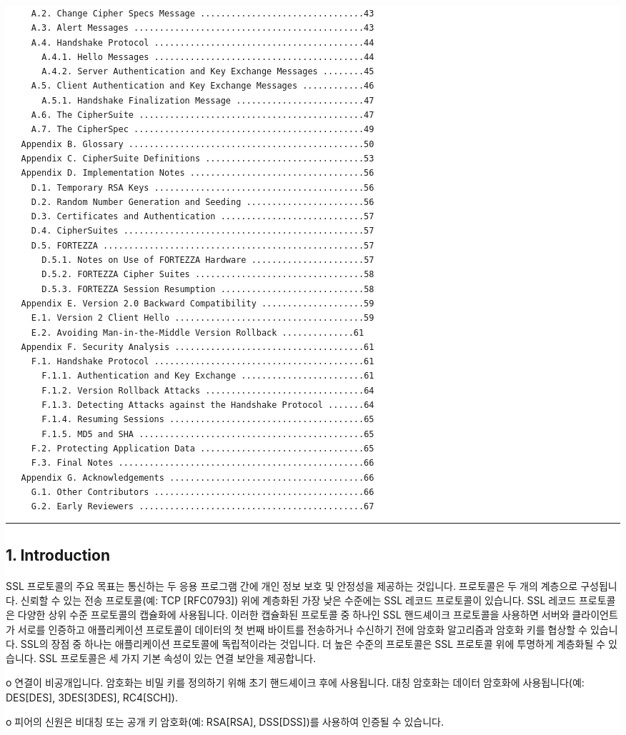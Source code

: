 ```text
     A.2. Change Cipher Specs Message ................................43
     A.3. Alert Messages .............................................43
     A.4. Handshake Protocol .........................................44
       A.4.1. Hello Messages .........................................44
       A.4.2. Server Authentication and Key Exchange Messages ........45
     A.5. Client Authentication and Key Exchange Messages ............46
       A.5.1. Handshake Finalization Message .........................47
     A.6. The CipherSuite ............................................47
     A.7. The CipherSpec .............................................49
   Appendix B. Glossary ..............................................50
   Appendix C. CipherSuite Definitions ...............................53
   Appendix D. Implementation Notes ..................................56
     D.1. Temporary RSA Keys .........................................56
     D.2. Random Number Generation and Seeding .......................56
     D.3. Certificates and Authentication ............................57
     D.4. CipherSuites ...............................................57
     D.5. FORTEZZA ...................................................57
       D.5.1. Notes on Use of FORTEZZA Hardware ......................57
       D.5.2. FORTEZZA Cipher Suites .................................58
       D.5.3. FORTEZZA Session Resumption ............................58
   Appendix E. Version 2.0 Backward Compatibility ....................59
     E.1. Version 2 Client Hello .....................................59
     E.2. Avoiding Man-in-the-Middle Version Rollback ..............61
   Appendix F. Security Analysis .....................................61
     F.1. Handshake Protocol .........................................61
       F.1.1. Authentication and Key Exchange ........................61
       F.1.2. Version Rollback Attacks ...............................64
       F.1.3. Detecting Attacks against the Handshake Protocol .......64
       F.1.4. Resuming Sessions ......................................65
       F.1.5. MD5 and SHA ............................................65
     F.2. Protecting Application Data ................................65
     F.3. Final Notes ................................................66
   Appendix G. Acknowledgements ......................................66
     G.1. Other Contributors .........................................66
     G.2. Early Reviewers ............................................67
```

---
## **1.  Introduction**

SSL 프로토콜의 주요 목표는 통신하는 두 응용 프로그램 간에 개인 정보 보호 및 안정성을 제공하는 것입니다. 프로토콜은 두 개의 계층으로 구성됩니다. 신뢰할 수 있는 전송 프로토콜\(예: TCP \[RFC0793\]\) 위에 계층화된 가장 낮은 수준에는 SSL 레코드 프로토콜이 있습니다. SSL 레코드 프로토콜은 다양한 상위 수준 프로토콜의 캡슐화에 사용됩니다. 이러한 캡슐화된 프로토콜 중 하나인 SSL 핸드셰이크 프로토콜을 사용하면 서버와 클라이언트가 서로를 인증하고 애플리케이션 프로토콜이 데이터의 첫 번째 바이트를 전송하거나 수신하기 전에 암호화 알고리즘과 암호화 키를 협상할 수 있습니다. SSL의 장점 중 하나는 애플리케이션 프로토콜에 독립적이라는 것입니다. 더 높은 수준의 프로토콜은 SSL 프로토콜 위에 투명하게 계층화될 수 있습니다. SSL 프로토콜은 세 가지 기본 속성이 있는 연결 보안을 제공합니다.

o 연결이 비공개입니다. 암호화는 비밀 키를 정의하기 위해 초기 핸드셰이크 후에 사용됩니다. 대칭 암호화는 데이터 암호화에 사용됩니다\(예: DES\[DES\], 3DES\[3DES\], RC4\[SCH\]\).

o 피어의 신원은 비대칭 또는 공개 키 암호화\(예: RSA\[RSA\], DSS\[DSS\]\)를 사용하여 인증될 수 있습니다.
